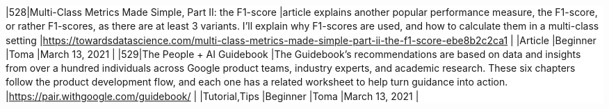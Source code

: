 |528|Multi-Class Metrics Made Simple, Part II: the F1-score                                                                        |article explains another popular performance measure, the F1-score, or rather F1-scores, as there are at least 3 variants. I’ll explain why F1-scores are used, and how to calculate them in a multi-class setting                                                                                                                                                                                                                                                                                                                                                                                                                                                                                                                                                                                                                                                                                                                                                                                                                                                                                                                                                                                                                                                                                                                                                      |https://towardsdatascience.com/multi-class-metrics-made-simple-part-ii-the-f1-score-ebe8b2c2ca1                                                                                                                                                                                                                                                                                                                |                                                                                                                                                                                                                                                                                                                                                                                                                                                                                                                                                                                                                                                                                                                                                                          |Article                                                |Beginner    |Toma                                     |March 13, 2021   |
|529|The People + AI Guidebook                                                                                                     |The Guidebook’s recommendations are based on data and insights from over a hundred individuals across Google product teams, industry experts, and academic research.  These six chapters follow the product development flow, and each one has a related worksheet to help turn guidance into action.                                                                                                                                                                                                                                                                                                                                                                                                                                                                                                                                                                                                                                                                                                                                                                                                                                                                                                                                                                                                                                                                   |https://pair.withgoogle.com/guidebook/                                                                                                                                                                                                                                                                                                                                                                         |                                                                                                                                                                                                                                                                                                                                                                                                                                                                                                                                                                                                                                                                                                                                                                          |Tutorial,Tips                                          |Beginner    |Toma                                     |March 13, 2021   |